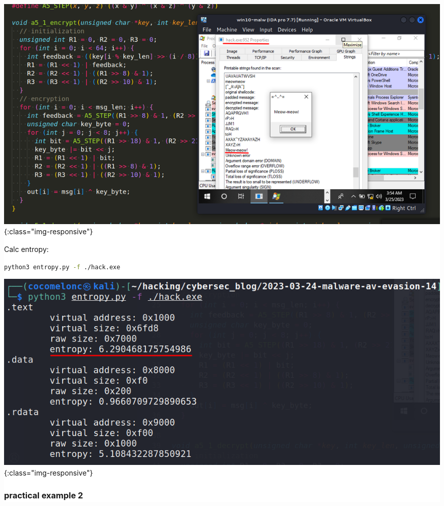 ![av-evasion](/assets/images/91/2023-03-25_13-54.png){:class="img-responsive"}      

Calc entropy:      

```bash
python3 entropy.py -f ./hack.exe
```

![av-evasion](/assets/images/91/2023-03-25_13-56.png){:class="img-responsive"}      

### practical example 2
